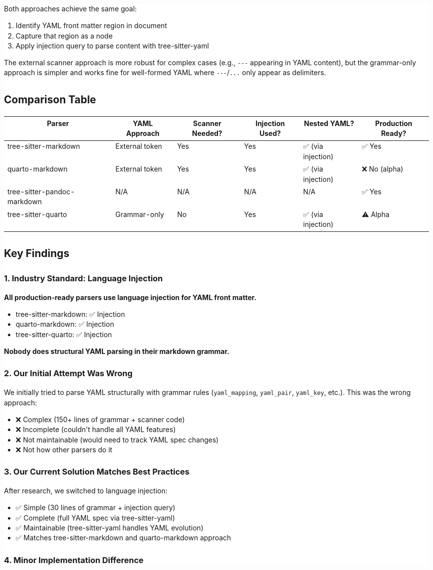 Both approaches achieve the same goal:
1. Identify YAML front matter region in document
2. Capture that region as a node
3. Apply injection query to parse content with tree-sitter-yaml

The external scanner approach is more robust for complex cases (e.g., `---` appearing in YAML content), but the grammar-only approach is simpler and works fine for well-formed YAML where `---`/`...` only appear as delimiters.

## Comparison Table

| Parser | YAML Approach | Scanner Needed? | Injection Used? | Nested YAML? | Production Ready? |
|--------|---------------|-----------------|-----------------|--------------|-------------------|
| tree-sitter-markdown | External token | Yes | Yes | ✅ (via injection) | ✅ Yes |
| quarto-markdown | External token | Yes | Yes | ✅ (via injection) | ❌ No (alpha) |
| tree-sitter-pandoc-markdown | N/A | N/A | N/A | N/A | ✅ Yes |
| tree-sitter-quarto | Grammar-only | No | Yes | ✅ (via injection) | ⚠️ Alpha |

## Key Findings

### 1. Industry Standard: Language Injection

**All production-ready parsers use language injection for YAML front matter.**

- tree-sitter-markdown: ✅ Injection
- quarto-markdown: ✅ Injection
- tree-sitter-quarto: ✅ Injection

**Nobody does structural YAML parsing in their markdown grammar.**

### 2. Our Initial Attempt Was Wrong

We initially tried to parse YAML structurally with grammar rules (`yaml_mapping`, `yaml_pair`, `yaml_key`, etc.). This was the wrong approach:

- ❌ Complex (150+ lines of grammar + scanner code)
- ❌ Incomplete (couldn't handle all YAML features)
- ❌ Not maintainable (would need to track YAML spec changes)
- ❌ Not how other parsers do it

### 3. Our Current Solution Matches Best Practices

After research, we switched to language injection:

- ✅ Simple (30 lines of grammar + injection query)
- ✅ Complete (full YAML spec via tree-sitter-yaml)
- ✅ Maintainable (tree-sitter-yaml handles YAML evolution)
- ✅ Matches tree-sitter-markdown and quarto-markdown approach

### 4. Minor Implementation Difference
